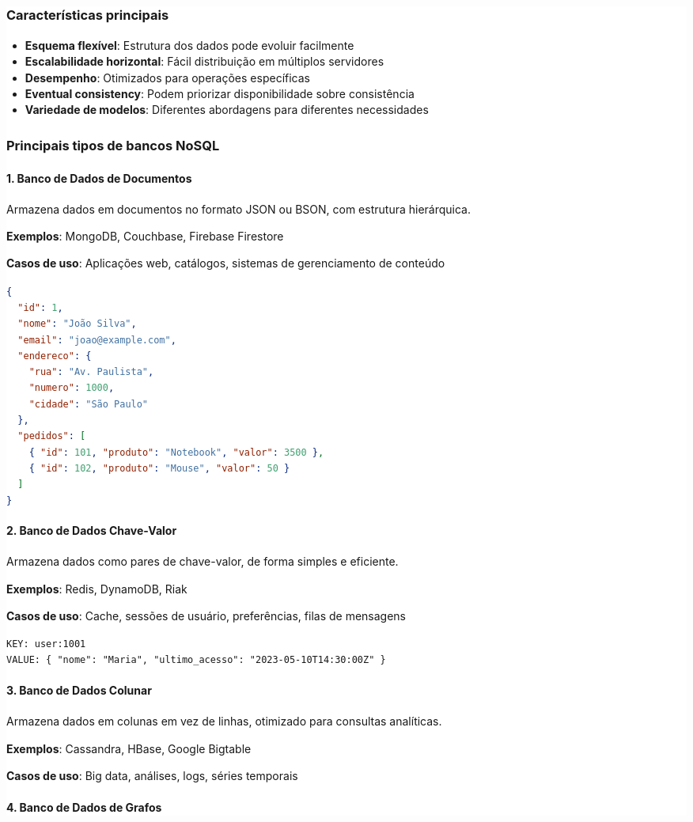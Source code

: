 ### Características principais

- **Esquema flexível**: Estrutura dos dados pode evoluir facilmente
- **Escalabilidade horizontal**: Fácil distribuição em múltiplos servidores
- **Desempenho**: Otimizados para operações específicas
- **Eventual consistency**: Podem priorizar disponibilidade sobre consistência
- **Variedade de modelos**: Diferentes abordagens para diferentes necessidades

### Principais tipos de bancos NoSQL

#### 1. Banco de Dados de Documentos

Armazena dados em documentos no formato JSON ou BSON, com estrutura hierárquica.

**Exemplos**: MongoDB, Couchbase, Firebase Firestore

**Casos de uso**: Aplicações web, catálogos, sistemas de gerenciamento de conteúdo

```json
{
  "id": 1,
  "nome": "João Silva",
  "email": "joao@example.com",
  "endereco": {
    "rua": "Av. Paulista",
    "numero": 1000,
    "cidade": "São Paulo"
  },
  "pedidos": [
    { "id": 101, "produto": "Notebook", "valor": 3500 },
    { "id": 102, "produto": "Mouse", "valor": 50 }
  ]
}
```

#### 2. Banco de Dados Chave-Valor

Armazena dados como pares de chave-valor, de forma simples e eficiente.

**Exemplos**: Redis, DynamoDB, Riak

**Casos de uso**: Cache, sessões de usuário, preferências, filas de mensagens

```
KEY: user:1001
VALUE: { "nome": "Maria", "ultimo_acesso": "2023-05-10T14:30:00Z" }
```

#### 3. Banco de Dados Colunar

Armazena dados em colunas em vez de linhas, otimizado para consultas analíticas.

**Exemplos**: Cassandra, HBase, Google Bigtable

**Casos de uso**: Big data, análises, logs, séries temporais

#### 4. Banco de Dados de Grafos
